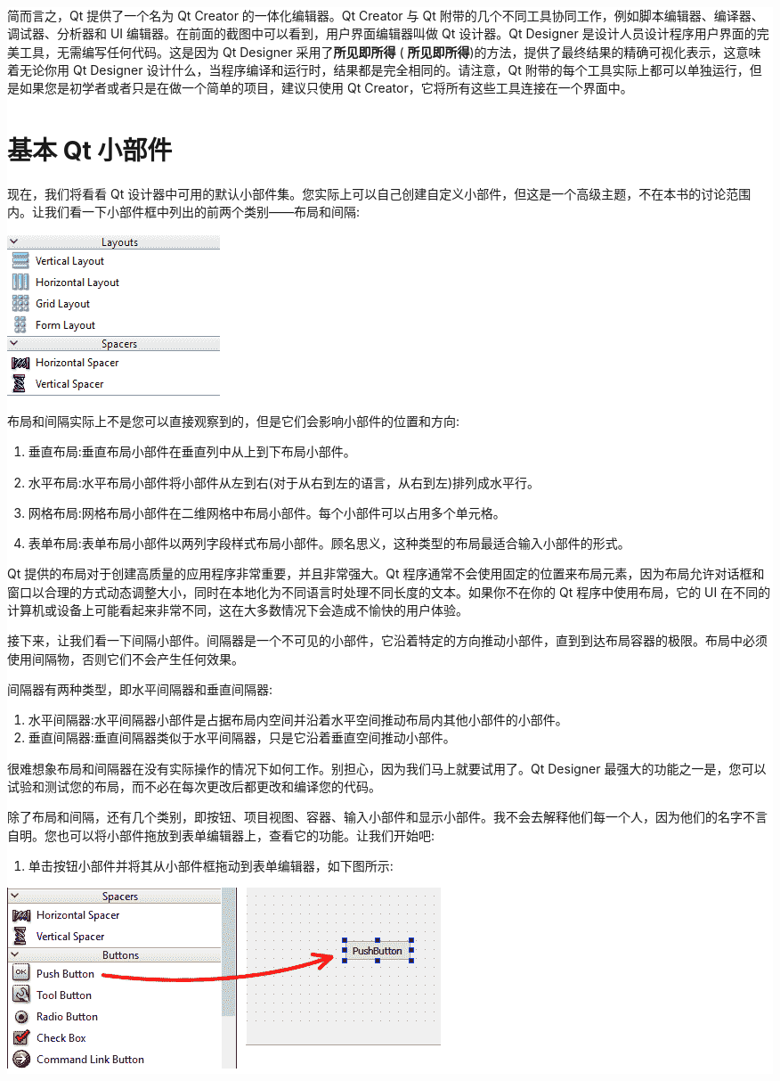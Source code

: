 简而言之，Qt 提供了一个名为 Qt Creator 的一体化编辑器。Qt Creator 与 Qt 附带的几个不同工具协同工作，例如脚本编辑器、编译器、调试器、分析器和 UI 编辑器。在前面的截图中可以看到，用户界面编辑器叫做 Qt 设计器。Qt Designer 是设计人员设计程序用户界面的完美工具，无需编写任何代码。这是因为 Qt Designer 采用了**所见即所得** ( **所见即所得**)的方法，提供了最终结果的精确可视化表示，这意味着无论你用 Qt Designer 设计什么，当程序编译和运行时，结果都是完全相同的。请注意，Qt 附带的每个工具实际上都可以单独运行，但是如果您是初学者或者只是在做一个简单的项目，建议只使用 Qt Creator，它将所有这些工具连接在一个界面中。

# 基本 Qt 小部件

现在，我们将看看 Qt 设计器中可用的默认小部件集。您实际上可以自己创建自定义小部件，但这是一个高级主题，不在本书的讨论范围内。让我们看一下小部件框中列出的前两个类别——布局和间隔:

![](img/b0c9740b-923c-42a5-8f99-7becc72dd3f7.png)

布局和间隔实际上不是您可以直接观察到的，但是它们会影响小部件的位置和方向:

1.  垂直布局:垂直布局小部件在垂直列中从上到下布局小部件。
2.  水平布局:水平布局小部件将小部件从左到右(对于从右到左的语言，从右到左)排列成水平行。

3.  网格布局:网格布局小部件在二维网格中布局小部件。每个小部件可以占用多个单元格。
4.  表单布局:表单布局小部件以两列字段样式布局小部件。顾名思义，这种类型的布局最适合输入小部件的形式。

Qt 提供的布局对于创建高质量的应用程序非常重要，并且非常强大。Qt 程序通常不会使用固定的位置来布局元素，因为布局允许对话框和窗口以合理的方式动态调整大小，同时在本地化为不同语言时处理不同长度的文本。如果你不在你的 Qt 程序中使用布局，它的 UI 在不同的计算机或设备上可能看起来非常不同，这在大多数情况下会造成不愉快的用户体验。

接下来，让我们看一下间隔小部件。间隔器是一个不可见的小部件，它沿着特定的方向推动小部件，直到到达布局容器的极限。布局中必须使用间隔物，否则它们不会产生任何效果。

间隔器有两种类型，即水平间隔器和垂直间隔器:

1.  水平间隔器:水平间隔器小部件是占据布局内空间并沿着水平空间推动布局内其他小部件的小部件。
2.  垂直间隔器:垂直间隔器类似于水平间隔器，只是它沿着垂直空间推动小部件。

很难想象布局和间隔器在没有实际操作的情况下如何工作。别担心，因为我们马上就要试用了。Qt Designer 最强大的功能之一是，您可以试验和测试您的布局，而不必在每次更改后都更改和编译您的代码。

除了布局和间隔，还有几个类别，即按钮、项目视图、容器、输入小部件和显示小部件。我不会去解释他们每一个人，因为他们的名字不言自明。您也可以将小部件拖放到表单编辑器上，查看它的功能。让我们开始吧:

1.  单击按钮小部件并将其从小部件框拖动到表单编辑器，如下图所示:

![](img/b08ee4fd-99be-4cc4-b9ea-05ff5ebcc182.png)
